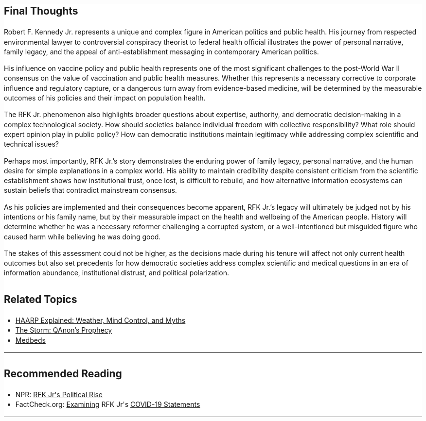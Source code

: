 
## Final Thoughts
Robert F. Kennedy Jr. represents a unique and complex figure in American politics and public health. His journey from respected environmental lawyer to controversial conspiracy theorist to federal health official illustrates the power of personal narrative, family legacy, and the appeal of anti-establishment messaging in contemporary American politics.

His influence on vaccine policy and public health represents one of the most significant challenges to the post-World War II consensus on the value of vaccination and public health measures. Whether this represents a necessary corrective to corporate influence and regulatory capture, or a dangerous turn away from evidence-based medicine, will be determined by the measurable outcomes of his policies and their impact on population health.

The RFK Jr. phenomenon also highlights broader questions about expertise, authority, and democratic decision-making in a complex technological society. How should societies balance individual freedom with collective responsibility? What role should expert opinion play in public policy? How can democratic institutions maintain legitimacy while addressing complex scientific and technical issues?

Perhaps most importantly, RFK Jr.’s story demonstrates the enduring power of family legacy, personal narrative, and the human desire for simple explanations in a complex world. His ability to maintain credibility despite consistent criticism from the scientific establishment shows how institutional trust, once lost, is difficult to rebuild, and how alternative information ecosystems can sustain beliefs that contradict mainstream consensus.

As his policies are implemented and their consequences become apparent, RFK Jr.’s legacy will ultimately be judged not by his intentions or his family name, but by their measurable impact on the health and wellbeing of the American people. History will determine whether he was a necessary reformer challenging a corrupted system, or a well-intentioned but misguided figure who caused harm while believing he was doing good.

The stakes of this assessment could not be higher, as the decisions made during his tenure will affect not only current health outcomes but also set precedents for how democratic societies address complex scientific and medical questions in an era of information abundance, institutional distrust, and political polarization.

## Related Topics

- [HAARP Explained: Weather, Mind Control, and Myths](/haarp-explained-weather-mind-control-and-myths)  
- [The Storm: QAnon’s Prophecy](/the-storm-qanon-prophecy)  
- [Medbeds](http://192.168.0.162:3000/article/medbeds-quantum-healing)  

---

## Recommended Reading

- NPR: [RFK Jr's Political Rise](https://www.npr.org/2023/07/13/1187272781/rfk-jr-kennedy-conspiracy-theories-social-media-presidential-campaign)  
- FactCheck.org: [Examining](https://www.factcheck.org/2025/02/factchecking-rfk-jr-s-other-health-claims-during-hhs-confirmation-hearings/) RFK Jr's [COVID-19 Statements](https://www.factcheck.org/2025/05/rfk-jr-misleads-about-safety-of-covid-19-vaccine-in-children/)  

---


